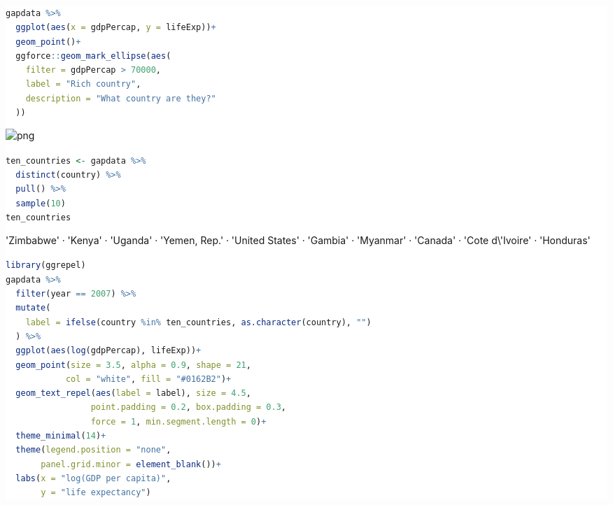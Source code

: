 
```R
gapdata %>% 
  ggplot(aes(x = gdpPercap, y = lifeExp))+
  geom_point()+
  ggforce::geom_mark_ellipse(aes(
    filter = gdpPercap > 70000,
    label = "Rich country",
    description = "What country are they?"
  ))
```


    
![png](R%E8%AF%AD%E8%A8%80%E5%AD%A6%E4%B9%A0-%E6%95%B0%E6%8D%AE%E5%8F%AF%E8%A7%86%E5%8C%96-ggplot%E8%BF%9B%E9%98%B6%281%29%E4%B9%8B%E5%90%84%E7%A7%8D%E5%9B%BE%E7%9A%84%E5%AE%9E%E7%8E%B0_files/R%E8%AF%AD%E8%A8%80%E5%AD%A6%E4%B9%A0-%E6%95%B0%E6%8D%AE%E5%8F%AF%E8%A7%86%E5%8C%96-ggplot%E8%BF%9B%E9%98%B6%281%29%E4%B9%8B%E5%90%84%E7%A7%8D%E5%9B%BE%E7%9A%84%E5%AE%9E%E7%8E%B0_97_0.png)
    



```R
ten_countries <- gapdata %>% 
  distinct(country) %>% 
  pull() %>%
  sample(10)
ten_countries
```


<style>
.list-inline {list-style: none; margin:0; padding: 0}
.list-inline>li {display: inline-block}
.list-inline>li:not(:last-child)::after {content: "\00b7"; padding: 0 .5ex}
</style>
<ol class=list-inline><li>'Zimbabwe'</li><li>'Kenya'</li><li>'Uganda'</li><li>'Yemen, Rep.'</li><li>'United States'</li><li>'Gambia'</li><li>'Myanmar'</li><li>'Canada'</li><li>'Cote d\'Ivoire'</li><li>'Honduras'</li></ol>




```R
library(ggrepel)
gapdata %>% 
  filter(year == 2007) %>% 
  mutate(
    label = ifelse(country %in% ten_countries, as.character(country), "")
  ) %>% 
  ggplot(aes(log(gdpPercap), lifeExp))+
  geom_point(size = 3.5, alpha = 0.9, shape = 21, 
            col = "white", fill = "#0162B2")+
  geom_text_repel(aes(label = label), size = 4.5,
                 point.padding = 0.2, box.padding = 0.3,
                 force = 1, min.segment.length = 0)+
  theme_minimal(14)+
  theme(legend.position = "none",
       panel.grid.minor = element_blank())+
  labs(x = "log(GDP per capita)",
       y = "life expectancy")
```
